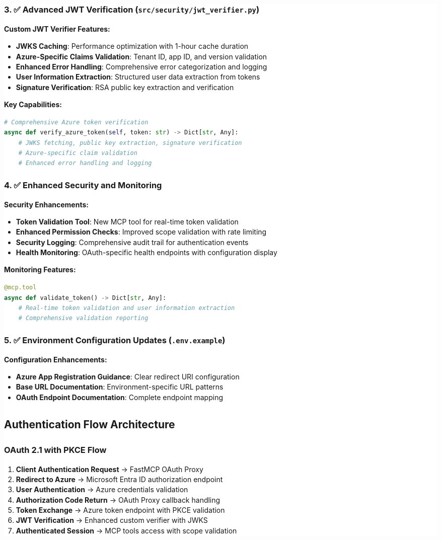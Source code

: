 ### 3. ✅ Advanced JWT Verification (`src/security/jwt_verifier.py`)

**Custom JWT Verifier Features:**
- **JWKS Caching**: Performance optimization with 1-hour cache duration
- **Azure-Specific Claims Validation**: Tenant ID, app ID, and version validation
- **Enhanced Error Handling**: Comprehensive error categorization and logging
- **User Information Extraction**: Structured user data extraction from tokens
- **Signature Verification**: RSA public key extraction and verification

**Key Capabilities:**
```python
# Comprehensive Azure token verification
async def verify_azure_token(self, token: str) -> Dict[str, Any]:
    # JWKS fetching, public key extraction, signature verification
    # Azure-specific claim validation
    # Enhanced error handling and logging
```

### 4. ✅ Enhanced Security and Monitoring

**Security Enhancements:**
- **Token Validation Tool**: New MCP tool for real-time token validation
- **Enhanced Permission Checks**: Improved scope validation with rate limiting
- **Security Logging**: Comprehensive audit trail for authentication events
- **Health Monitoring**: OAuth-specific health endpoints with configuration display

**Monitoring Features:**
```python
@mcp.tool
async def validate_token() -> Dict[str, Any]:
    # Real-time token validation and user information extraction
    # Comprehensive validation reporting
```

### 5. ✅ Environment Configuration Updates (`.env.example`)

**Configuration Enhancements:**
- **Azure App Registration Guidance**: Clear redirect URI configuration
- **Base URL Documentation**: Environment-specific URL patterns
- **OAuth Endpoint Documentation**: Complete endpoint mapping

## Authentication Flow Architecture

### OAuth 2.1 with PKCE Flow
1. **Client Authentication Request** → FastMCP OAuth Proxy
2. **Redirect to Azure** → Microsoft Entra ID authorization endpoint
3. **User Authentication** → Azure credentials validation
4. **Authorization Code Return** → OAuth Proxy callback handling
5. **Token Exchange** → Azure token endpoint with PKCE validation
6. **JWT Verification** → Enhanced custom verifier with JWKS
7. **Authenticated Session** → MCP tools access with scope validation
